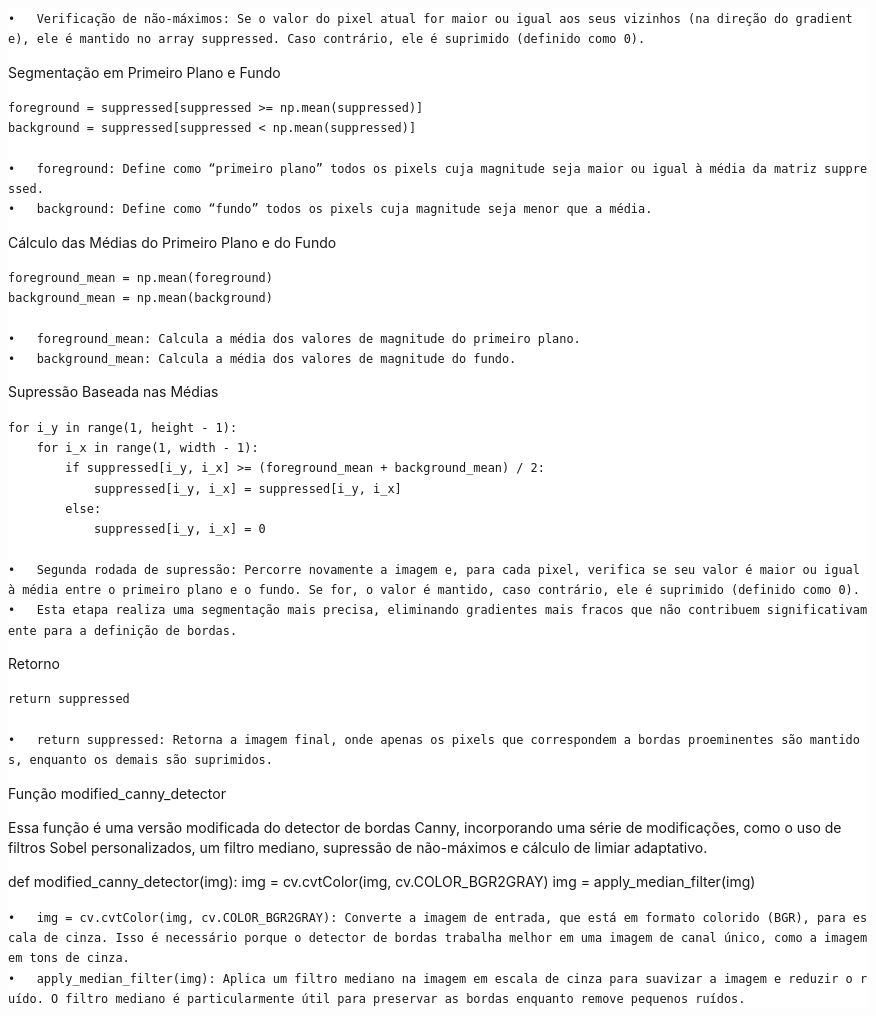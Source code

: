 	•	Verificação de não-máximos: Se o valor do pixel atual for maior ou igual aos seus vizinhos (na direção do gradiente), ele é mantido no array suppressed. Caso contrário, ele é suprimido (definido como 0).

Segmentação em Primeiro Plano e Fundo

    foreground = suppressed[suppressed >= np.mean(suppressed)]
    background = suppressed[suppressed < np.mean(suppressed)]

	•	foreground: Define como “primeiro plano” todos os pixels cuja magnitude seja maior ou igual à média da matriz suppressed.
	•	background: Define como “fundo” todos os pixels cuja magnitude seja menor que a média.

Cálculo das Médias do Primeiro Plano e do Fundo

    foreground_mean = np.mean(foreground)
    background_mean = np.mean(background)

	•	foreground_mean: Calcula a média dos valores de magnitude do primeiro plano.
	•	background_mean: Calcula a média dos valores de magnitude do fundo.

Supressão Baseada nas Médias

    for i_y in range(1, height - 1):
        for i_x in range(1, width - 1):
            if suppressed[i_y, i_x] >= (foreground_mean + background_mean) / 2:
                suppressed[i_y, i_x] = suppressed[i_y, i_x]
            else:
                suppressed[i_y, i_x] = 0

	•	Segunda rodada de supressão: Percorre novamente a imagem e, para cada pixel, verifica se seu valor é maior ou igual à média entre o primeiro plano e o fundo. Se for, o valor é mantido, caso contrário, ele é suprimido (definido como 0).
	•	Esta etapa realiza uma segmentação mais precisa, eliminando gradientes mais fracos que não contribuem significativamente para a definição de bordas.

Retorno

    return suppressed

	•	return suppressed: Retorna a imagem final, onde apenas os pixels que correspondem a bordas proeminentes são mantidos, enquanto os demais são suprimidos.

Função modified_canny_detector

Essa função é uma versão modificada do detector de bordas Canny, incorporando uma série de modificações, como o uso de filtros Sobel personalizados, um filtro mediano, supressão de não-máximos e cálculo de limiar adaptativo.


def modified_canny_detector(img):
    img = cv.cvtColor(img, cv.COLOR_BGR2GRAY)
    img = apply_median_filter(img)

	•	img = cv.cvtColor(img, cv.COLOR_BGR2GRAY): Converte a imagem de entrada, que está em formato colorido (BGR), para escala de cinza. Isso é necessário porque o detector de bordas trabalha melhor em uma imagem de canal único, como a imagem em tons de cinza.
	•	apply_median_filter(img): Aplica um filtro mediano na imagem em escala de cinza para suavizar a imagem e reduzir o ruído. O filtro mediano é particularmente útil para preservar as bordas enquanto remove pequenos ruídos.

